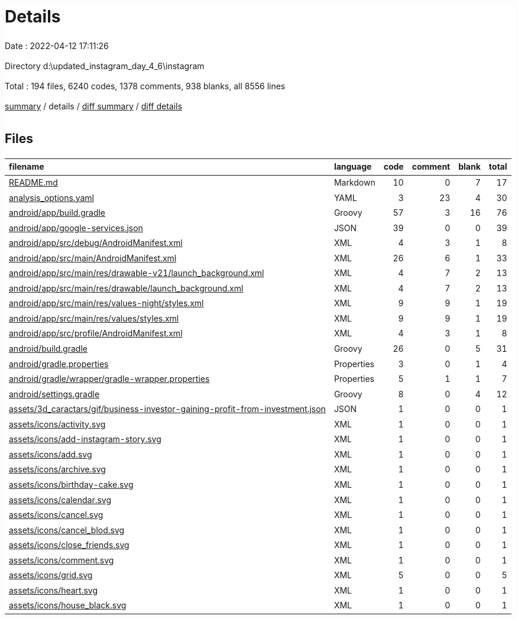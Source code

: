 # Details

Date : 2022-04-12 17:11:26

Directory d:\updated_instagram_day_4_6\instagram

Total : 194 files,  6240 codes, 1378 comments, 938 blanks, all 8556 lines

[summary](results.md) / details / [diff summary](diff.md) / [diff details](diff-details.md)

## Files
| filename | language | code | comment | blank | total |
| :--- | :--- | ---: | ---: | ---: | ---: |
| [README.md](/README.md) | Markdown | 10 | 0 | 7 | 17 |
| [analysis_options.yaml](/analysis_options.yaml) | YAML | 3 | 23 | 4 | 30 |
| [android/app/build.gradle](/android/app/build.gradle) | Groovy | 57 | 3 | 16 | 76 |
| [android/app/google-services.json](/android/app/google-services.json) | JSON | 39 | 0 | 0 | 39 |
| [android/app/src/debug/AndroidManifest.xml](/android/app/src/debug/AndroidManifest.xml) | XML | 4 | 3 | 1 | 8 |
| [android/app/src/main/AndroidManifest.xml](/android/app/src/main/AndroidManifest.xml) | XML | 26 | 6 | 1 | 33 |
| [android/app/src/main/res/drawable-v21/launch_background.xml](/android/app/src/main/res/drawable-v21/launch_background.xml) | XML | 4 | 7 | 2 | 13 |
| [android/app/src/main/res/drawable/launch_background.xml](/android/app/src/main/res/drawable/launch_background.xml) | XML | 4 | 7 | 2 | 13 |
| [android/app/src/main/res/values-night/styles.xml](/android/app/src/main/res/values-night/styles.xml) | XML | 9 | 9 | 1 | 19 |
| [android/app/src/main/res/values/styles.xml](/android/app/src/main/res/values/styles.xml) | XML | 9 | 9 | 1 | 19 |
| [android/app/src/profile/AndroidManifest.xml](/android/app/src/profile/AndroidManifest.xml) | XML | 4 | 3 | 1 | 8 |
| [android/build.gradle](/android/build.gradle) | Groovy | 26 | 0 | 5 | 31 |
| [android/gradle.properties](/android/gradle.properties) | Properties | 3 | 0 | 1 | 4 |
| [android/gradle/wrapper/gradle-wrapper.properties](/android/gradle/wrapper/gradle-wrapper.properties) | Properties | 5 | 1 | 1 | 7 |
| [android/settings.gradle](/android/settings.gradle) | Groovy | 8 | 0 | 4 | 12 |
| [assets/3d_caractars/gif/business-investor-gaining-profit-from-investment.json](/assets/3d_caractars/gif/business-investor-gaining-profit-from-investment.json) | JSON | 1 | 0 | 0 | 1 |
| [assets/icons/activity.svg](/assets/icons/activity.svg) | XML | 1 | 0 | 0 | 1 |
| [assets/icons/add-instagram-story.svg](/assets/icons/add-instagram-story.svg) | XML | 1 | 0 | 0 | 1 |
| [assets/icons/add.svg](/assets/icons/add.svg) | XML | 1 | 0 | 0 | 1 |
| [assets/icons/archive.svg](/assets/icons/archive.svg) | XML | 1 | 0 | 0 | 1 |
| [assets/icons/birthday-cake.svg](/assets/icons/birthday-cake.svg) | XML | 1 | 0 | 0 | 1 |
| [assets/icons/calendar.svg](/assets/icons/calendar.svg) | XML | 1 | 0 | 0 | 1 |
| [assets/icons/cancel.svg](/assets/icons/cancel.svg) | XML | 1 | 0 | 0 | 1 |
| [assets/icons/cancel_blod.svg](/assets/icons/cancel_blod.svg) | XML | 1 | 0 | 0 | 1 |
| [assets/icons/close_friends.svg](/assets/icons/close_friends.svg) | XML | 1 | 0 | 0 | 1 |
| [assets/icons/comment.svg](/assets/icons/comment.svg) | XML | 1 | 0 | 0 | 1 |
| [assets/icons/grid.svg](/assets/icons/grid.svg) | XML | 5 | 0 | 0 | 5 |
| [assets/icons/heart.svg](/assets/icons/heart.svg) | XML | 1 | 0 | 0 | 1 |
| [assets/icons/house_black.svg](/assets/icons/house_black.svg) | XML | 1 | 0 | 0 | 1 |